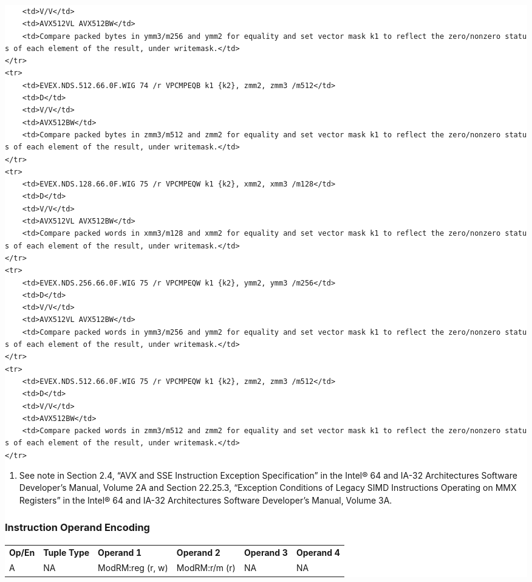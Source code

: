 		<td>V/V</td>
		<td>AVX512VL AVX512BW</td>
		<td>Compare packed bytes in ymm3/m256 and ymm2 for equality and set vector mask k1 to reflect the zero/nonzero status of each element of the result, under writemask.</td>
	</tr>
	<tr>
		<td>EVEX.NDS.512.66.0F.WIG 74 /r VPCMPEQB k1 {k2}, zmm2, zmm3 /m512</td>
		<td>D</td>
		<td>V/V</td>
		<td>AVX512BW</td>
		<td>Compare packed bytes in zmm3/m512 and zmm2 for equality and set vector mask k1 to reflect the zero/nonzero status of each element of the result, under writemask.</td>
	</tr>
	<tr>
		<td>EVEX.NDS.128.66.0F.WIG 75 /r VPCMPEQW k1 {k2}, xmm2, xmm3 /m128</td>
		<td>D</td>
		<td>V/V</td>
		<td>AVX512VL AVX512BW</td>
		<td>Compare packed words in xmm3/m128 and xmm2 for equality and set vector mask k1 to reflect the zero/nonzero status of each element of the result, under writemask.</td>
	</tr>
	<tr>
		<td>EVEX.NDS.256.66.0F.WIG 75 /r VPCMPEQW k1 {k2}, ymm2, ymm3 /m256</td>
		<td>D</td>
		<td>V/V</td>
		<td>AVX512VL AVX512BW</td>
		<td>Compare packed words in ymm3/m256 and ymm2 for equality and set vector mask k1 to reflect the zero/nonzero status of each element of the result, under writemask.</td>
	</tr>
	<tr>
		<td>EVEX.NDS.512.66.0F.WIG 75 /r VPCMPEQW k1 {k2}, zmm2, zmm3 /m512</td>
		<td>D</td>
		<td>V/V</td>
		<td>AVX512BW</td>
		<td>Compare packed words in zmm3/m512 and zmm2 for equality and set vector mask k1 to reflect the zero/nonzero status of each element of the result, under writemask.</td>
	</tr>
</table>

1. See note in Section 2.4, “AVX and SSE Instruction Exception Specification” in the Intel® 64 and IA-32 Architectures Software
Developer’s Manual, Volume 2A and Section 22.25.3, “Exception Conditions of Legacy SIMD Instructions Operating on MMX Registers”
in the Intel® 64 and IA-32 Architectures Software Developer’s Manual, Volume 3A.

### Instruction Operand Encoding
<table>
	<tr>
		<td><b>Op/En</b></td>
		<td><b>Tuple Type</b></td>
		<td><b>Operand 1</b></td>
		<td><b>Operand 2</b></td>
		<td><b>Operand 3</b></td>
		<td><b>Operand 4</b></td>
	</tr>
	<tr>
		<td>A</td>
		<td>NA</td>
		<td>ModRM:reg (r, w)</td>
		<td>ModRM:r/m (r)</td>
		<td>NA</td>
		<td>NA</td>
	</tr>
	<tr>